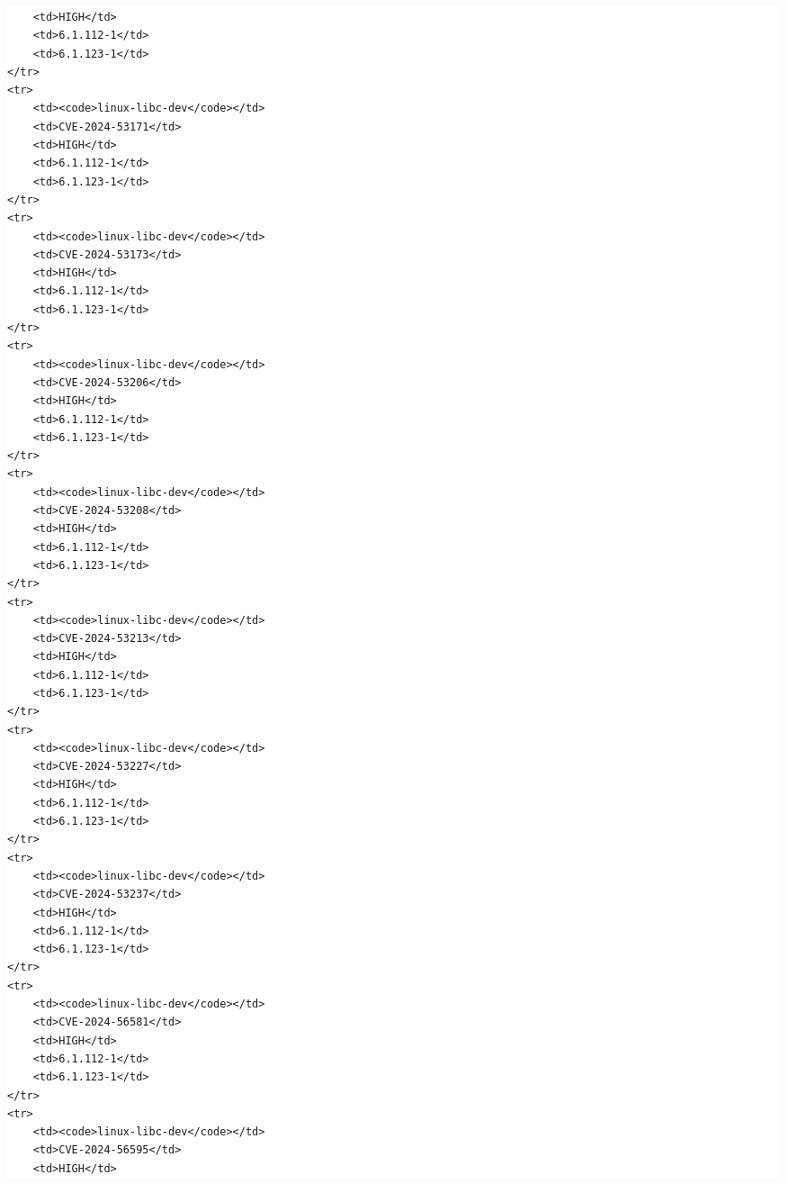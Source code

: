         <td>HIGH</td>
        <td>6.1.112-1</td>
        <td>6.1.123-1</td>
    </tr>
    <tr>
        <td><code>linux-libc-dev</code></td>
        <td>CVE-2024-53171</td>
        <td>HIGH</td>
        <td>6.1.112-1</td>
        <td>6.1.123-1</td>
    </tr>
    <tr>
        <td><code>linux-libc-dev</code></td>
        <td>CVE-2024-53173</td>
        <td>HIGH</td>
        <td>6.1.112-1</td>
        <td>6.1.123-1</td>
    </tr>
    <tr>
        <td><code>linux-libc-dev</code></td>
        <td>CVE-2024-53206</td>
        <td>HIGH</td>
        <td>6.1.112-1</td>
        <td>6.1.123-1</td>
    </tr>
    <tr>
        <td><code>linux-libc-dev</code></td>
        <td>CVE-2024-53208</td>
        <td>HIGH</td>
        <td>6.1.112-1</td>
        <td>6.1.123-1</td>
    </tr>
    <tr>
        <td><code>linux-libc-dev</code></td>
        <td>CVE-2024-53213</td>
        <td>HIGH</td>
        <td>6.1.112-1</td>
        <td>6.1.123-1</td>
    </tr>
    <tr>
        <td><code>linux-libc-dev</code></td>
        <td>CVE-2024-53227</td>
        <td>HIGH</td>
        <td>6.1.112-1</td>
        <td>6.1.123-1</td>
    </tr>
    <tr>
        <td><code>linux-libc-dev</code></td>
        <td>CVE-2024-53237</td>
        <td>HIGH</td>
        <td>6.1.112-1</td>
        <td>6.1.123-1</td>
    </tr>
    <tr>
        <td><code>linux-libc-dev</code></td>
        <td>CVE-2024-56581</td>
        <td>HIGH</td>
        <td>6.1.112-1</td>
        <td>6.1.123-1</td>
    </tr>
    <tr>
        <td><code>linux-libc-dev</code></td>
        <td>CVE-2024-56595</td>
        <td>HIGH</td>